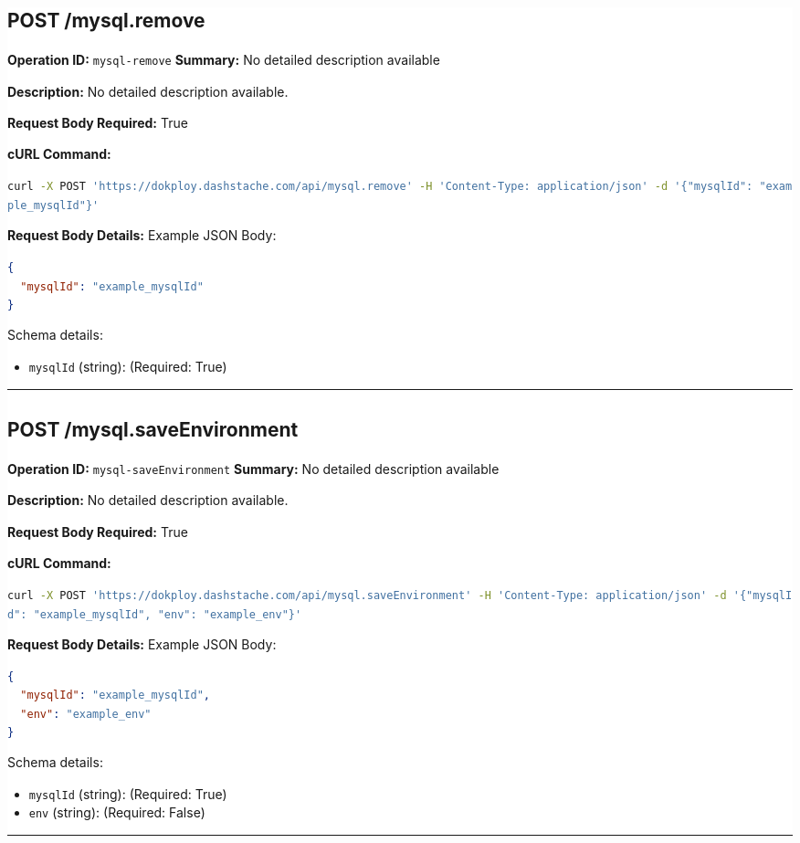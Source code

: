 
## POST /mysql.remove
**Operation ID:** `mysql-remove`
**Summary:** No detailed description available

**Description:** No detailed description available.

**Request Body Required:** True

**cURL Command:**
```bash
curl -X POST 'https://dokploy.dashstache.com/api/mysql.remove' -H 'Content-Type: application/json' -d '{"mysqlId": "example_mysqlId"}'
```

**Request Body Details:**
Example JSON Body:
```json
{
  "mysqlId": "example_mysqlId"
}
```

Schema details:
  - `mysqlId` (string):  (Required: True)

---

## POST /mysql.saveEnvironment
**Operation ID:** `mysql-saveEnvironment`
**Summary:** No detailed description available

**Description:** No detailed description available.

**Request Body Required:** True

**cURL Command:**
```bash
curl -X POST 'https://dokploy.dashstache.com/api/mysql.saveEnvironment' -H 'Content-Type: application/json' -d '{"mysqlId": "example_mysqlId", "env": "example_env"}'
```

**Request Body Details:**
Example JSON Body:
```json
{
  "mysqlId": "example_mysqlId",
  "env": "example_env"
}
```

Schema details:
  - `mysqlId` (string):  (Required: True)
  - `env` (string):  (Required: False)

---
